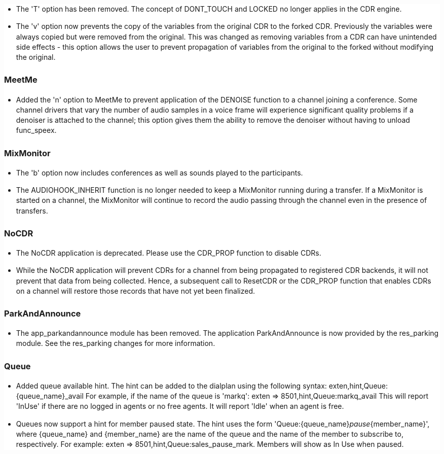  * The 'T' option has been removed. The concept of DONT_TOUCH and LOCKED no
   longer applies in the CDR engine.

 * The 'v' option now prevents the copy of the variables from the original CDR
   to the forked CDR. Previously the variables were always copied but were
   removed from the original. This was changed as removing variables from a CDR
   can have unintended side effects - this option allows the user to prevent
   propagation of variables from the original to the forked without modifying
   the original.

### MeetMe
 * Added the 'n' option to MeetMe to prevent application of the DENOISE
   function to a channel joining a conference. Some channel drivers that vary
   the number of audio samples in a voice frame will experience significant
   quality problems if a denoiser is attached to the channel; this option gives
   them the ability to remove the denoiser without having to unload func_speex.

### MixMonitor
 * The 'b' option now includes conferences as well as sounds played to the
   participants.

 * The AUDIOHOOK_INHERIT function is no longer needed to keep a MixMonitor
   running during a transfer. If a MixMonitor is started on a channel,
   the MixMonitor will continue to record the audio passing through the
   channel even in the presence of transfers.

### NoCDR
 * The NoCDR application is deprecated. Please use the CDR_PROP function to
   disable CDRs.

 * While the NoCDR application will prevent CDRs for a channel from being
   propagated to registered CDR backends, it will not prevent that data from
   being collected. Hence, a subsequent call to ResetCDR or the CDR_PROP
   function that enables CDRs on a channel will restore those records that have
   not yet been finalized.

### ParkAndAnnounce
 * The app_parkandannounce module has been removed. The application
   ParkAndAnnounce is now provided by the res_parking module. See the
   res_parking changes for more information.

### Queue
 * Added queue available hint. The hint can be added to the dialplan using the
   following syntax: exten,hint,Queue:{queue_name}_avail
   For example, if the name of the queue is 'markq':
        exten => 8501,hint,Queue:markq_avail
   This will report 'InUse' if there are no logged in agents or no free agents.
   It will report 'Idle' when an agent is free.

 * Queues now support a hint for member paused state. The hint uses the form
   'Queue:{queue_name}_pause_{member_name}', where {queue_name} and {member_name}
   are the name of the queue and the name of the member to subscribe to,
   respectively. For example: exten => 8501,hint,Queue:sales_pause_mark.
   Members will show as In Use when paused.
